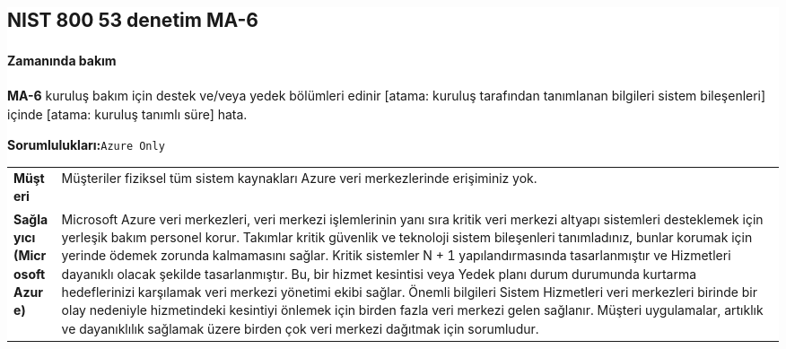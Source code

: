 
 ## <a name="nist-800-53-control-ma-6"></a>NIST 800 53 denetim MA-6

#### <a name="timely-maintenance"></a>Zamanında bakım

**MA-6** kuruluş bakım için destek ve/veya yedek bölümleri edinir [atama: kuruluş tarafından tanımlanan bilgileri sistem bileşenleri] içinde [atama: kuruluş tanımlı süre] hata.

**Sorumlulukları:**`Azure Only`

|||
|---|---|
| **Müşteri** | Müşteriler fiziksel tüm sistem kaynakları Azure veri merkezlerinde erişiminiz yok. |
| **Sağlayıcı (Microsoft Azure)** | Microsoft Azure veri merkezleri, veri merkezi işlemlerinin yanı sıra kritik veri merkezi altyapı sistemleri desteklemek için yerleşik bakım personel korur. Takımlar kritik güvenlik ve teknoloji sistem bileşenleri tanımladınız, bunlar korumak için yerinde ödemek zorunda kalmamasını sağlar. Kritik sistemler N + 1 yapılandırmasında tasarlanmıştır ve Hizmetleri dayanıklı olacak şekilde tasarlanmıştır. Bu, bir hizmet kesintisi veya Yedek planı durum durumunda kurtarma hedeflerinizi karşılamak veri merkezi yönetimi ekibi sağlar. Önemli bilgileri Sistem Hizmetleri veri merkezleri birinde bir olay nedeniyle hizmetindeki kesintiyi önlemek için birden fazla veri merkezi gelen sağlanır. Müşteri uygulamalar, artıklık ve dayanıklılık sağlamak üzere birden çok veri merkezi dağıtmak için sorumludur. |
